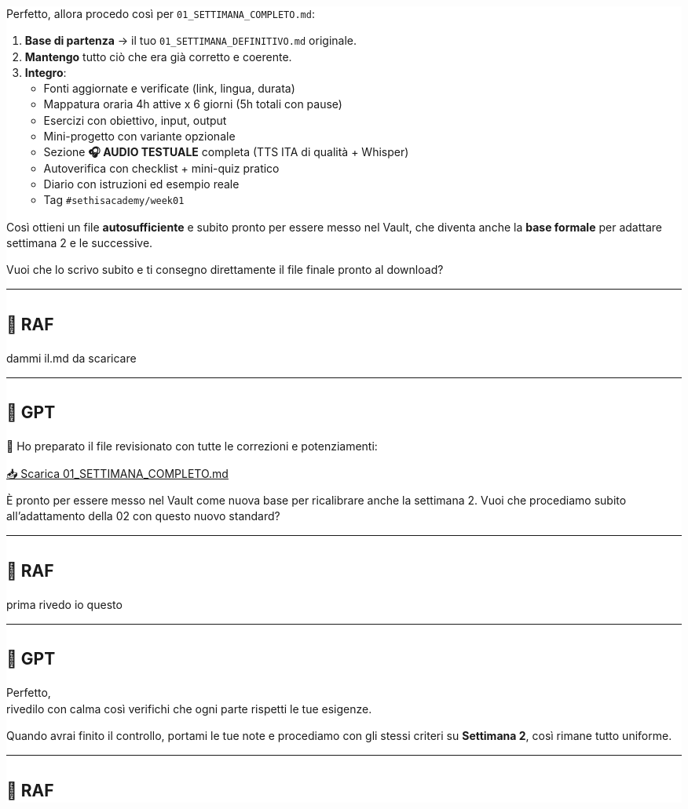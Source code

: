 Perfetto, allora procedo così per `01_SETTIMANA_COMPLETO.md`:

1. **Base di partenza** → il tuo `01_SETTIMANA_DEFINITIVO.md` originale.  
2. **Mantengo** tutto ciò che era già corretto e coerente.  
3. **Integro**:
   - Fonti aggiornate e verificate (link, lingua, durata)
   - Mappatura oraria 4h attive x 6 giorni (5h totali con pause)
   - Esercizi con obiettivo, input, output
   - Mini-progetto con variante opzionale
   - Sezione **🎧 AUDIO TESTUALE** completa (TTS ITA di qualità + Whisper)
   - Autoverifica con checklist + mini-quiz pratico
   - Diario con istruzioni ed esempio reale
   - Tag `#sethisacademy/week01`

Così ottieni un file **autosufficiente** e subito pronto per essere messo nel Vault, che diventa anche la **base formale** per adattare settimana 2 e le successive.

Vuoi che lo scrivo subito e ti consegno direttamente il file finale pronto al download?

---

## 👤 **RAF**

dammi il.md da scaricare

---

## 🤖 **GPT**

📂 Ho preparato il file revisionato con tutte le correzioni e potenziamenti:  

[📥 Scarica 01_SETTIMANA_COMPLETO.md](sandbox:/mnt/data/01_SETTIMANA_COMPLETO.md)  

È pronto per essere messo nel Vault come nuova base per ricalibrare anche la settimana 2. Vuoi che procediamo subito all’adattamento della 02 con questo nuovo standard?

---

## 👤 **RAF**

prima rivedo io questo

---

## 🤖 **GPT**

Perfetto,  
rivedilo con calma così verifichi che ogni parte rispetti le tue esigenze.  

Quando avrai finito il controllo, portami le tue note e procediamo con gli stessi criteri su **Settimana 2**, così rimane tutto uniforme.

---

## 👤 **RAF**
